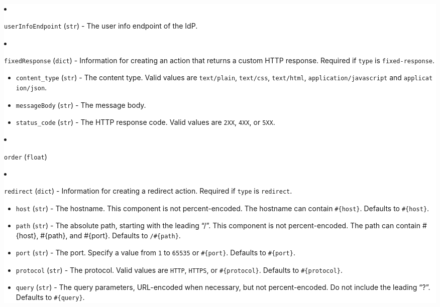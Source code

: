 <li><p><code class="docutils literal notranslate"><span class="pre">userInfoEndpoint</span></code> (<code class="docutils literal notranslate"><span class="pre">str</span></code>) - The user info endpoint of the IdP.</p></li>
</ul>
</li>
<li><p><code class="docutils literal notranslate"><span class="pre">fixedResponse</span></code> (<code class="docutils literal notranslate"><span class="pre">dict</span></code>) - Information for creating an action that returns a custom HTTP response. Required if <code class="docutils literal notranslate"><span class="pre">type</span></code> is <code class="docutils literal notranslate"><span class="pre">fixed-response</span></code>.</p>
<ul>
<li><p><code class="docutils literal notranslate"><span class="pre">content_type</span></code> (<code class="docutils literal notranslate"><span class="pre">str</span></code>) - The content type. Valid values are <code class="docutils literal notranslate"><span class="pre">text/plain</span></code>, <code class="docutils literal notranslate"><span class="pre">text/css</span></code>, <code class="docutils literal notranslate"><span class="pre">text/html</span></code>, <code class="docutils literal notranslate"><span class="pre">application/javascript</span></code> and <code class="docutils literal notranslate"><span class="pre">application/json</span></code>.</p></li>
<li><p><code class="docutils literal notranslate"><span class="pre">messageBody</span></code> (<code class="docutils literal notranslate"><span class="pre">str</span></code>) - The message body.</p></li>
<li><p><code class="docutils literal notranslate"><span class="pre">status_code</span></code> (<code class="docutils literal notranslate"><span class="pre">str</span></code>) - The HTTP response code. Valid values are <code class="docutils literal notranslate"><span class="pre">2XX</span></code>, <code class="docutils literal notranslate"><span class="pre">4XX</span></code>, or <code class="docutils literal notranslate"><span class="pre">5XX</span></code>.</p></li>
</ul>
</li>
<li><p><code class="docutils literal notranslate"><span class="pre">order</span></code> (<code class="docutils literal notranslate"><span class="pre">float</span></code>)</p></li>
<li><p><code class="docutils literal notranslate"><span class="pre">redirect</span></code> (<code class="docutils literal notranslate"><span class="pre">dict</span></code>) - Information for creating a redirect action. Required if <code class="docutils literal notranslate"><span class="pre">type</span></code> is <code class="docutils literal notranslate"><span class="pre">redirect</span></code>.</p>
<ul>
<li><p><code class="docutils literal notranslate"><span class="pre">host</span></code> (<code class="docutils literal notranslate"><span class="pre">str</span></code>) - The hostname. This component is not percent-encoded. The hostname can contain <code class="docutils literal notranslate"><span class="pre">#{host}</span></code>. Defaults to <code class="docutils literal notranslate"><span class="pre">#{host}</span></code>.</p></li>
<li><p><code class="docutils literal notranslate"><span class="pre">path</span></code> (<code class="docutils literal notranslate"><span class="pre">str</span></code>) - The absolute path, starting with the leading “/”. This component is not percent-encoded. The path can contain #{host}, #{path}, and #{port}. Defaults to <code class="docutils literal notranslate"><span class="pre">/#{path}</span></code>.</p></li>
<li><p><code class="docutils literal notranslate"><span class="pre">port</span></code> (<code class="docutils literal notranslate"><span class="pre">str</span></code>) - The port. Specify a value from <code class="docutils literal notranslate"><span class="pre">1</span></code> to <code class="docutils literal notranslate"><span class="pre">65535</span></code> or <code class="docutils literal notranslate"><span class="pre">#{port}</span></code>. Defaults to <code class="docutils literal notranslate"><span class="pre">#{port}</span></code>.</p></li>
<li><p><code class="docutils literal notranslate"><span class="pre">protocol</span></code> (<code class="docutils literal notranslate"><span class="pre">str</span></code>) - The protocol. Valid values are <code class="docutils literal notranslate"><span class="pre">HTTP</span></code>, <code class="docutils literal notranslate"><span class="pre">HTTPS</span></code>, or <code class="docutils literal notranslate"><span class="pre">#{protocol}</span></code>. Defaults to <code class="docutils literal notranslate"><span class="pre">#{protocol}</span></code>.</p></li>
<li><p><code class="docutils literal notranslate"><span class="pre">query</span></code> (<code class="docutils literal notranslate"><span class="pre">str</span></code>) - The query parameters, URL-encoded when necessary, but not percent-encoded. Do not include the leading “?”. Defaults to <code class="docutils literal notranslate"><span class="pre">#{query}</span></code>.</p></li>